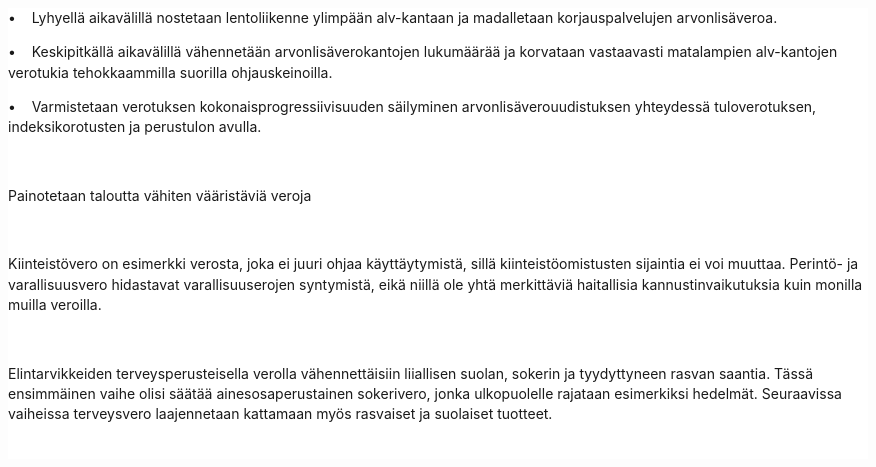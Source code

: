 

•   
Lyhyellä aikavälillä nostetaan lentoliikenne
ylimpään alv-kantaan ja madalletaan korjauspalvelujen arvonlisäveroa.





•   
Keskipitkällä aikavälillä vähennetään
arvonlisäverokantojen lukumäärää ja korvataan vastaavasti matalampien
alv-kantojen verotukia tehokkaammilla suorilla ohjauskeinoilla.





•   
Varmistetaan verotuksen
kokonaisprogressiivisuuden säilyminen arvonlisäverouudistuksen yhteydessä
tuloverotuksen, indeksikorotusten ja perustulon avulla.





 





Painotetaan taloutta vähiten vääristäviä veroja





 





Kiinteistövero on esimerkki verosta, joka ei juuri ohjaa käyttäytymistä,
sillä kiinteistöomistusten sijaintia ei voi muuttaa. Perintö- ja
varallisuusvero hidastavat varallisuuserojen syntymistä, eikä niillä ole yhtä
merkittäviä haitallisia kannustinvaikutuksia kuin monilla muilla veroilla.





 





Elintarvikkeiden terveysperusteisella verolla vähennettäisiin
liiallisen suolan, sokerin ja tyydyttyneen rasvan saantia. Tässä ensimmäinen
vaihe olisi säätää ainesosaperustainen sokerivero, jonka ulkopuolelle rajataan
esimerkiksi hedelmät. Seuraavissa vaiheissa terveysvero laajennetaan kattamaan
myös rasvaiset ja suolaiset tuotteet.





 


